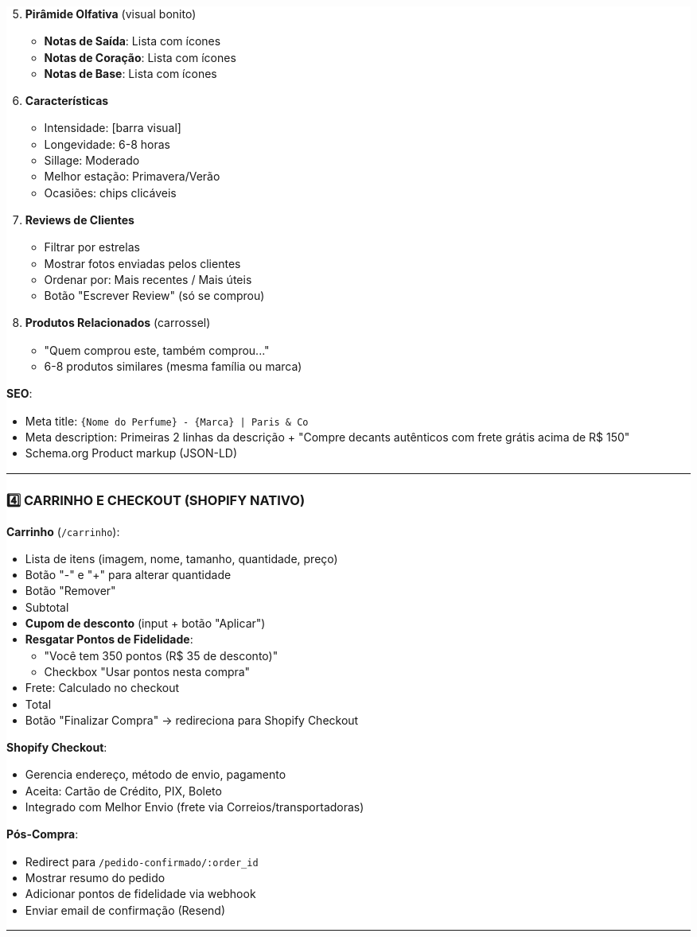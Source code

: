 5. **Pirâmide Olfativa** (visual bonito)
   - **Notas de Saída**: Lista com ícones
   - **Notas de Coração**: Lista com ícones
   - **Notas de Base**: Lista com ícones

6. **Características**
   - Intensidade: [barra visual]
   - Longevidade: 6-8 horas
   - Sillage: Moderado
   - Melhor estação: Primavera/Verão
   - Ocasiões: chips clicáveis

7. **Reviews de Clientes**
   - Filtrar por estrelas
   - Mostrar fotos enviadas pelos clientes
   - Ordenar por: Mais recentes / Mais úteis
   - Botão "Escrever Review" (só se comprou)

8. **Produtos Relacionados** (carrossel)
   - "Quem comprou este, também comprou..."
   - 6-8 produtos similares (mesma família ou marca)

**SEO**:
- Meta title: `{Nome do Perfume} - {Marca} | Paris & Co`
- Meta description: Primeiras 2 linhas da descrição + "Compre decants autênticos com frete grátis acima de R$ 150"
- Schema.org Product markup (JSON-LD)

---

### 4️⃣ CARRINHO E CHECKOUT (SHOPIFY NATIVO)

**Carrinho** (`/carrinho`):
- Lista de itens (imagem, nome, tamanho, quantidade, preço)
- Botão "-" e "+" para alterar quantidade
- Botão "Remover"
- Subtotal
- **Cupom de desconto** (input + botão "Aplicar")
- **Resgatar Pontos de Fidelidade**: 
  - "Você tem 350 pontos (R$ 35 de desconto)"
  - Checkbox "Usar pontos nesta compra"
- Frete: Calculado no checkout
- Total
- Botão "Finalizar Compra" → redireciona para Shopify Checkout

**Shopify Checkout**:
- Gerencia endereço, método de envio, pagamento
- Aceita: Cartão de Crédito, PIX, Boleto
- Integrado com Melhor Envio (frete via Correios/transportadoras)

**Pós-Compra**:
- Redirect para `/pedido-confirmado/:order_id`
- Mostrar resumo do pedido
- Adicionar pontos de fidelidade via webhook
- Enviar email de confirmação (Resend)

---